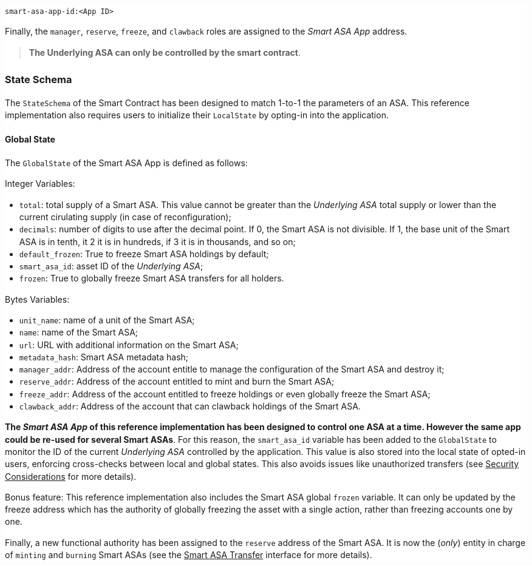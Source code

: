 `smart-asa-app-id:<App ID>`

Finally, the `manager`, `reserve`, `freeze`, and `clawback` roles are assigned to the *Smart ASA App* address.

> **The Underlying ASA can only be controlled by the smart contract**.

### State Schema

The `StateSchema` of the Smart Contract has been designed to match 1-to-1 the parameters of an ASA. This reference implementation also requires users to initialize their `LocalState` by opting-in into the application.

#### Global State

The `GlobalState` of the Smart ASA App is defined as follows:

Integer Variables:

- `total`: total supply of a Smart ASA. This value cannot be greater than the *Underlying ASA* total supply or lower than the current cirulating supply (in case of reconfiguration);
- `decimals`: number of digits to use after the decimal point. If 0, the Smart ASA is not divisible. If 1, the base unit of the Smart ASA is in tenth, it 2 it is in hundreds, if 3 it is in thousands, and so on;
- `default_frozen`: True to freeze Smart ASA holdings by default;
- `smart_asa_id`: asset ID of the *Underlying ASA*;
- `frozen`: True to globally freeze Smart ASA transfers for all holders.

Bytes Variables:

- `unit_name`: name of a unit of the Smart ASA;
- `name`: name of the Smart ASA;
- `url`: URL with additional information on the Smart ASA;
- `metadata_hash`: Smart ASA metadata hash;
- `manager_addr`: Address of the account entitle to manage the configuration of the Smart ASA and destroy it;
- `reserve_addr`: Address of the account entitled to mint and burn the Smart ASA;
- `freeze_addr`: Address of the account entitled to freeze holdings or even globally freeze the Smart ASA;
- `clawback_addr`: Address of the account that can clawback holdings of the Smart ASA.

**The *Smart ASA App* of this reference implementation has been designed to control one ASA at a time. However the same app could be re-used for several Smart ASAs**. For this reason, the `smart_asa_id` variable has been added to the `GlobalState` to monitor the ID of the current *Underlying ASA* controlled by the application. This value is also stored into the local state of opted-in users, enforcing cross-checks between local and global states. This also avoids issues like unauthorized transfers (see [Security Considerations](https://github.com/algorandlabs/smart-asa#security-considerations) for more details).

Bonus feature: This reference implementation also includes the Smart ASA global `frozen` variable. It can only be updated by the freeze address which has the authority of globally freezing the asset with a single action, rather than freezing accounts one by one.

Finally, a new functional authority has been assigned to the `reserve` address of the Smart ASA. It is now the (_only_) entity in charge of `minting` and `burning` Smart ASAs (see the [Smart ASA Transfer](https://github.com/algorandlabs/smart-asa#smart-asa-transfer) interface for more details).
